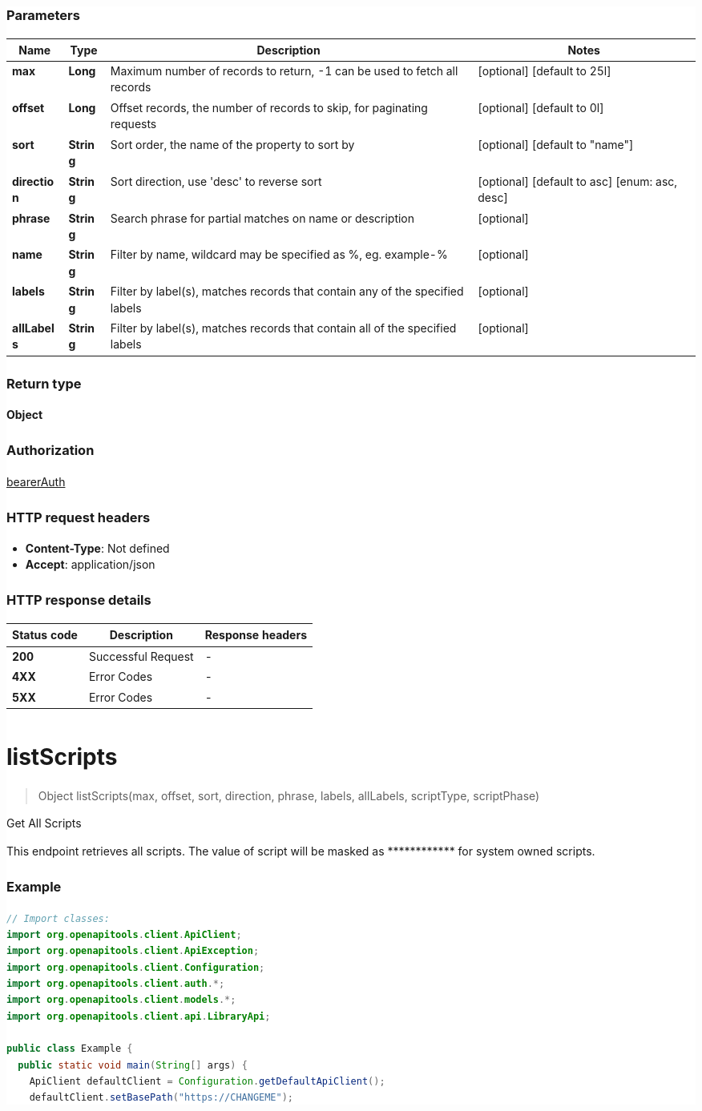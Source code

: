 ### Parameters

Name | Type | Description  | Notes
------------- | ------------- | ------------- | -------------
 **max** | **Long**| Maximum number of records to return, -1 can be used to fetch all records | [optional] [default to 25l]
 **offset** | **Long**| Offset records, the number of records to skip, for paginating requests | [optional] [default to 0l]
 **sort** | **String**| Sort order, the name of the property to sort by | [optional] [default to &quot;name&quot;]
 **direction** | **String**| Sort direction, use &#39;desc&#39; to reverse sort | [optional] [default to asc] [enum: asc, desc]
 **phrase** | **String**| Search phrase for partial matches on name or description | [optional]
 **name** | **String**| Filter by name, wildcard may be specified as %, eg. example-% | [optional]
 **labels** | **String**| Filter by label(s), matches records that contain any of the specified labels | [optional]
 **allLabels** | **String**| Filter by label(s), matches records that contain all of the specified labels | [optional]

### Return type

**Object**

### Authorization

[bearerAuth](../README.md#bearerAuth)

### HTTP request headers

 - **Content-Type**: Not defined
 - **Accept**: application/json

### HTTP response details
| Status code | Description | Response headers |
|-------------|-------------|------------------|
**200** | Successful Request |  -  |
**4XX** | Error Codes |  -  |
**5XX** | Error Codes |  -  |

<a name="listScripts"></a>
# **listScripts**
> Object listScripts(max, offset, sort, direction, phrase, labels, allLabels, scriptType, scriptPhase)

Get All Scripts

This endpoint retrieves all scripts.  The value of script will be masked as ************ for system owned scripts. 

### Example
```java
// Import classes:
import org.openapitools.client.ApiClient;
import org.openapitools.client.ApiException;
import org.openapitools.client.Configuration;
import org.openapitools.client.auth.*;
import org.openapitools.client.models.*;
import org.openapitools.client.api.LibraryApi;

public class Example {
  public static void main(String[] args) {
    ApiClient defaultClient = Configuration.getDefaultApiClient();
    defaultClient.setBasePath("https://CHANGEME");
```